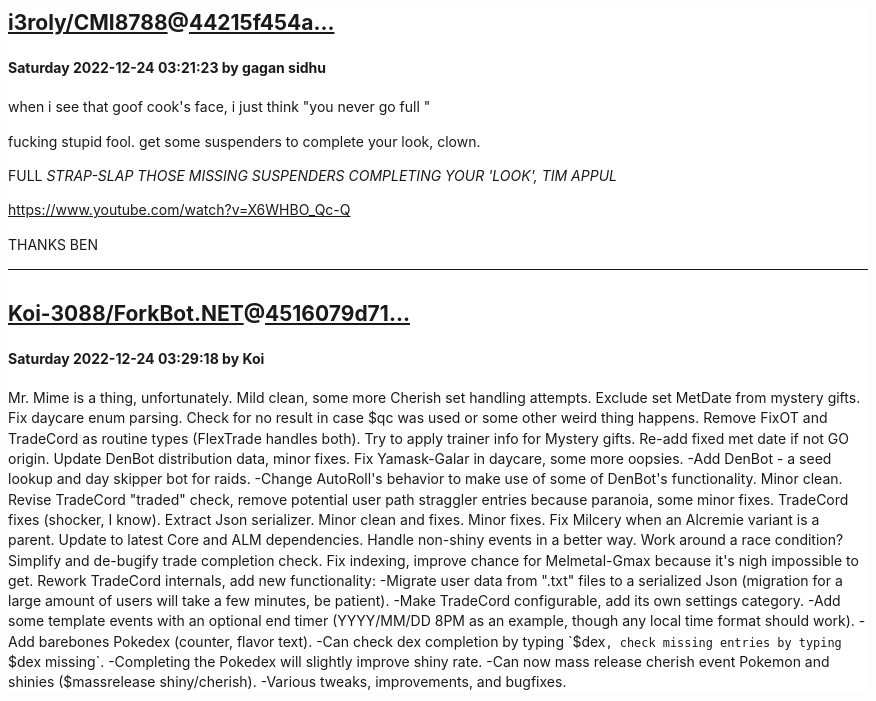 ## [i3roly/CMI8788](https://github.com/i3roly/CMI8788)@[44215f454a...](https://github.com/i3roly/CMI8788/commit/44215f454ae8759b40cf7849ea19ff5e85515875)
#### Saturday 2022-12-24 03:21:23 by gagan sidhu

when i see that goof cook's face, i just think "you never go full <you know what>"

fucking stupid fool. get some suspenders to complete your look, clown.

FULL <YOU KNOW WHAT> *STRAP-SLAP THOSE MISSING SUSPENDERS COMPLETING YOUR 'LOOK', TIM APPUL*

https://www.youtube.com/watch?v=X6WHBO_Qc-Q

THANKS BEN

---
## [Koi-3088/ForkBot.NET](https://github.com/Koi-3088/ForkBot.NET)@[4516079d71...](https://github.com/Koi-3088/ForkBot.NET/commit/4516079d719b35508b7faee022fbbe9244e9e48d)
#### Saturday 2022-12-24 03:29:18 by Koi

Mr. Mime is a thing, unfortunately.
Mild clean, some more Cherish set handling attempts.
Exclude set MetDate from mystery gifts.
Fix daycare enum parsing.
Check for no result in case $qc was used or some other weird thing happens.
Remove FixOT and TradeCord as routine types (FlexTrade handles both).
Try to apply trainer info for Mystery gifts.
Re-add fixed met date if not GO origin.
Update DenBot distribution data, minor fixes.
Fix Yamask-Galar in daycare, some more oopsies.
-Add DenBot - a seed lookup and day skipper bot for raids.
-Change AutoRoll's behavior to make use of some of DenBot's functionality.
Minor clean.
Revise TradeCord "traded" check, remove potential user path straggler entries because paranoia, some minor fixes.
TradeCord fixes (shocker, I know).
Extract Json serializer.
Minor clean and fixes.
Minor fixes.
Fix Milcery when an Alcremie variant is a parent.
Update to latest Core and ALM dependencies.
Handle non-shiny events in a better way.
Work around a race condition?
Simplify and de-bugify trade completion check.
Fix indexing, improve chance for Melmetal-Gmax because it's nigh impossible to get.
Rework TradeCord internals, add new functionality:
-Migrate user data from ".txt" files to a serialized Json (migration for a large amount of users will take a few minutes, be patient).
-Make TradeCord configurable, add its own settings category.
-Add some template events with an optional end timer (YYYY/MM/DD 8PM as an example, though any local time format should work).
-Add barebones Pokedex (counter, flavor text).
-Can check dex completion by typing `$dex`, check missing entries by typing `$dex missing`.
-Completing the Pokedex will slightly improve shiny rate.
-Can now mass release cherish event Pokemon and shinies ($massrelease shiny/cherish).
-Various tweaks, improvements, and bugfixes.

